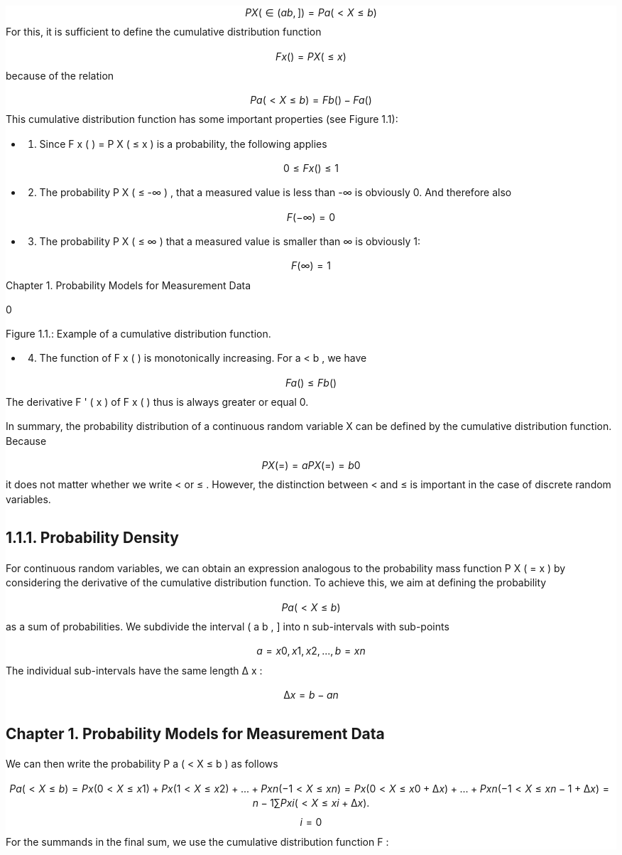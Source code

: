 $$P X ( ∈ ( a b , ]) = P a ( < X ≤ b )$$
For this, it is sufficient to define the cumulative distribution function

$$F x ( ) = P X ( ≤ x )$$
because of the relation

$$P a ( < X ≤ b ) = F b ( ) -F a ( )$$
This cumulative distribution function has some important properties (see Figure 1.1):

- 1. Since F x ( ) = P X ( ≤ x ) is a probability, the following applies

$$0 ≤ F x ( ) ≤ 1$$

- 2. The probability P X ( ≤ -∞ ) , that a measured value is less than -∞ is obviously 0. And therefore also

$$F ( -∞ ) = 0$$

- 3. The probability P X ( ≤ ∞ ) that a measured value is smaller than ∞ is obviously 1:

$$F ( ∞ ) = 1$$
Chapter 1. Probability Models for Measurement Data



0

Figure 1.1.: Example of a cumulative distribution function.

- 4. The function of F x ( ) is monotonically increasing. For a < b , we have

$$F a ( ) ≤ F b ( )$$
The derivative F ' ( x ) of F x ( ) thus is always greater or equal 0.

In summary, the probability distribution of a continuous random variable X can be defined by the cumulative distribution function. Because

$$P X ( = ) = a P X ( = ) = b 0$$
it does not matter whether we write < or ≤ . However, the distinction between < and ≤ is important in the case of discrete random variables.

## 1.1.1. Probability Density

For continuous random variables, we can obtain an expression analogous to the probability mass function P X ( = x ) by considering the derivative of the cumulative distribution function. To achieve this, we aim at defining the probability

$$P a ( < X ≤ b )$$
as a sum of probabilities. We subdivide the interval ( a b , ] into n sub-intervals with sub-points

$$a = x 0, x 1, x 2, . . . , b = xn$$
The individual sub-intervals have the same length ∆ x :

$$∆ x = b -a n$$
## Chapter 1. Probability Models for Measurement Data

We can then write the probability P a ( < X ≤ b ) as follows

$$P a ( < X ≤ b ) = P x ( 0 < X ≤ x 1 ) + P x ( 1 < X ≤ x 2 ) + . . . + P xn ( -1 < X ≤ xn ) = P x ( 0 < X ≤ x 0 + ∆ x ) + . . . + P xn ( -1 < X ≤ xn -1 + ∆ x ) = n -1 ∑ P xi ( < X ≤ xi + ∆ x ) .$$
$$i = 0$$
For the summands in the final sum, we use the cumulative distribution function F :
